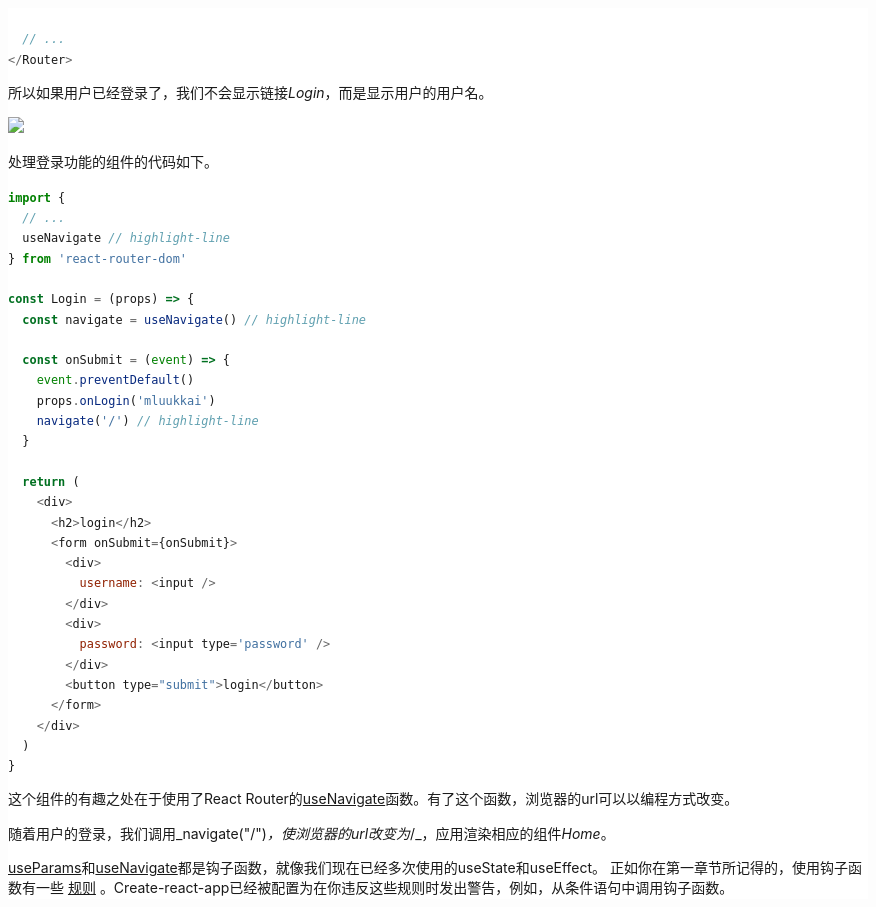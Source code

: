 ```js

  // ...
</Router>
```


 所以如果用户已经登录了，我们不会显示链接<i>Login</i>，而是显示用户的用户名。

![](../../images/7/4a.png)


 处理登录功能的组件的代码如下。

```js
import {
  // ...
  useNavigate // highlight-line
} from 'react-router-dom'

const Login = (props) => {
  const navigate = useNavigate() // highlight-line

  const onSubmit = (event) => {
    event.preventDefault()
    props.onLogin('mluukkai')
    navigate('/') // highlight-line
  }

  return (
    <div>
      <h2>login</h2>
      <form onSubmit={onSubmit}>
        <div>
          username: <input />
        </div>
        <div>
          password: <input type='password' />
        </div>
        <button type="submit">login</button>
      </form>
    </div>
  )
}
```


 这个组件的有趣之处在于使用了React Router的[useNavigate](https://reactrouter.com/en/main/hooks/use-navigate)函数。有了这个函数，浏览器的url可以以编程方式改变。


随着用户的登录，我们调用_navigate("/")_，使浏览器的url改变为_/_，应用渲染相应的组件<i>Home</i>。


 [useParams](https://reactrouter.com/en/main/hooks/use-params)和[useNavigate](https://reactrouter.com/en/main/hooks/use-navigate)都是钩子函数，就像我们现在已经多次使用的useState和useEffect。  正如你在第一章节所记得的，使用钩子函数有一些 [规则](/zh/part1/%E6%B7%B1%E5%85%A5_react_%E5%BA%94%E7%94%A8%E8%B0%83%E8%AF%95/#rules-of-hooks) 。Create-react-app已经被配置为在你违反这些规则时发出警告，例如，从条件语句中调用钩子函数。
